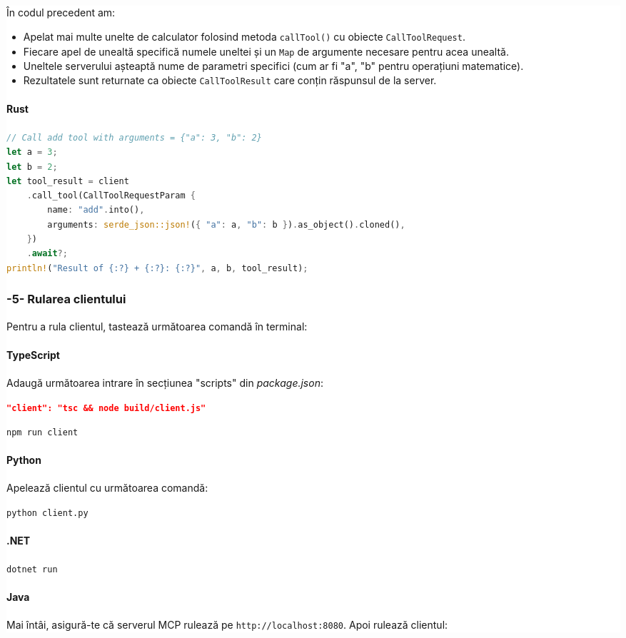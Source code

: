 În codul precedent am:

- Apelat mai multe unelte de calculator folosind metoda `callTool()` cu obiecte `CallToolRequest`.
- Fiecare apel de unealtă specifică numele uneltei și un `Map` de argumente necesare pentru acea unealtă.
- Uneltele serverului așteaptă nume de parametri specifici (cum ar fi "a", "b" pentru operațiuni matematice).
- Rezultatele sunt returnate ca obiecte `CallToolResult` care conțin răspunsul de la server.

#### Rust

```rust
// Call add tool with arguments = {"a": 3, "b": 2}
let a = 3;
let b = 2;
let tool_result = client
    .call_tool(CallToolRequestParam {
        name: "add".into(),
        arguments: serde_json::json!({ "a": a, "b": b }).as_object().cloned(),
    })
    .await?;
println!("Result of {:?} + {:?}: {:?}", a, b, tool_result);
```

### -5- Rularea clientului

Pentru a rula clientul, tastează următoarea comandă în terminal:

#### TypeScript

Adaugă următoarea intrare în secțiunea "scripts" din *package.json*:

```json
"client": "tsc && node build/client.js"
```

```sh
npm run client
```

#### Python

Apelează clientul cu următoarea comandă:

```sh
python client.py
```

#### .NET

```sh
dotnet run
```

#### Java

Mai întâi, asigură-te că serverul MCP rulează pe `http://localhost:8080`. Apoi rulează clientul:
